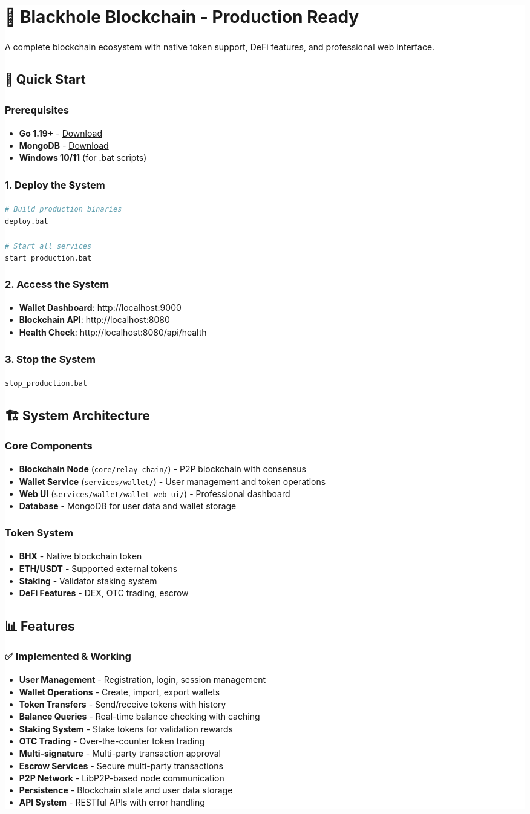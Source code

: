 # 🌌 Blackhole Blockchain - Production Ready

A complete blockchain ecosystem with native token support, DeFi features, and professional web interface.

## 🚀 Quick Start

### Prerequisites
- **Go 1.19+** - [Download](https://golang.org/dl/)
- **MongoDB** - [Download](https://www.mongodb.com/try/download/community)
- **Windows 10/11** (for .bat scripts)

### 1. Deploy the System
```bash
# Build production binaries
deploy.bat

# Start all services
start_production.bat
```

### 2. Access the System
- **Wallet Dashboard**: http://localhost:9000
- **Blockchain API**: http://localhost:8080
- **Health Check**: http://localhost:8080/api/health

### 3. Stop the System
```bash
stop_production.bat
```

## 🏗️ System Architecture

### Core Components
- **Blockchain Node** (`core/relay-chain/`) - P2P blockchain with consensus
- **Wallet Service** (`services/wallet/`) - User management and token operations
- **Web UI** (`services/wallet/wallet-web-ui/`) - Professional dashboard
- **Database** - MongoDB for user data and wallet storage

### Token System
- **BHX** - Native blockchain token
- **ETH/USDT** - Supported external tokens
- **Staking** - Validator staking system
- **DeFi Features** - DEX, OTC trading, escrow

## 📊 Features

### ✅ Implemented & Working
- **User Management** - Registration, login, session management
- **Wallet Operations** - Create, import, export wallets
- **Token Transfers** - Send/receive tokens with history
- **Balance Queries** - Real-time balance checking with caching
- **Staking System** - Stake tokens for validation rewards
- **OTC Trading** - Over-the-counter token trading
- **Multi-signature** - Multi-party transaction approval
- **Escrow Services** - Secure multi-party transactions
- **P2P Network** - LibP2P-based node communication
- **Persistence** - Blockchain state and user data storage
- **API System** - RESTful APIs with error handling